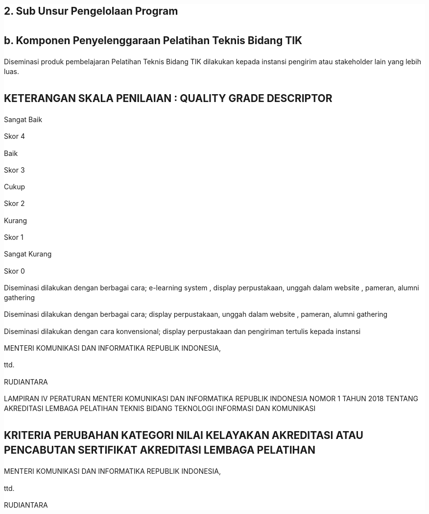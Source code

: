 ## 2. Sub Unsur Pengelolaan Program

## b. Komponen Penyelenggaraan Pelatihan Teknis Bidang TIK

Diseminasi produk pembelajaran Pelatihan Teknis Bidang TIK dilakukan kepada instansi pengirim atau stakeholder lain yang lebih luas.

## KETERANGAN SKALA PENILAIAN : QUALITY GRADE DESCRIPTOR

Sangat Baik

Skor 4

Baik

Skor 3

Cukup

Skor 2

Kurang

Skor 1

Sangat Kurang

Skor 0

Diseminasi dilakukan dengan berbagai cara; e-learning system , display perpustakaan, unggah dalam website , pameran, alumni gathering

Diseminasi dilakukan dengan berbagai cara; display perpustakaan, unggah dalam website , pameran, alumni gathering

Diseminasi dilakukan dengan cara konvensional; display perpustakaan dan pengiriman tertulis kepada instansi

MENTERI KOMUNIKASI DAN INFORMATIKA REPUBLIK INDONESIA,

ttd.

RUDIANTARA

LAMPIRAN IV PERATURAN  MENTERI  KOMUNIKASI  DAN INFORMATIKA REPUBLIK INDONESIA NOMOR    1    TAHUN 2018 TENTANG AKREDITASI LEMBAGA PELATIHAN TEKNIS BIDANG TEKNOLOGI INFORMASI DAN KOMUNIKASI

## KRITERIA PERUBAHAN KATEGORI NILAI KELAYAKAN AKREDITASI ATAU PENCABUTAN SERTIFIKAT AKREDITASI LEMBAGA PELATIHAN

MENTERI KOMUNIKASI DAN INFORMATIKA REPUBLIK INDONESIA,

ttd.

RUDIANTARA